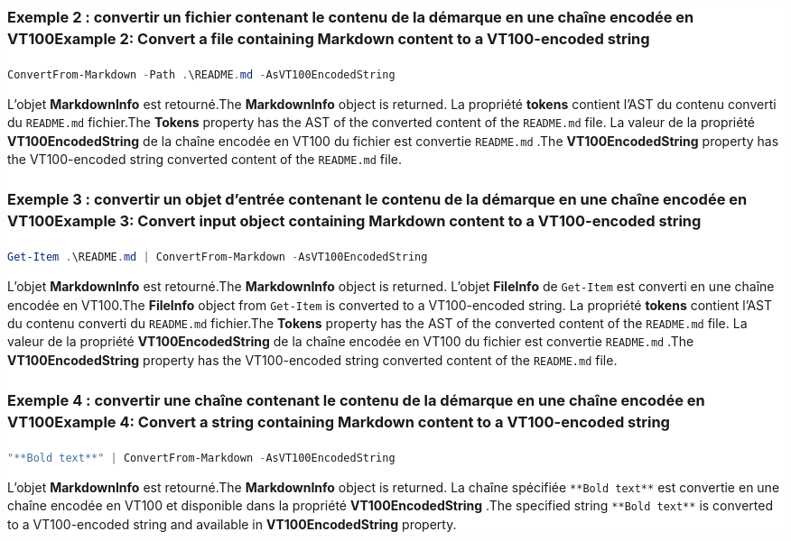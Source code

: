 ### <span data-ttu-id="b6f6e-122">Exemple 2 : convertir un fichier contenant le contenu de la démarque en une chaîne encodée en VT100</span><span class="sxs-lookup"><span data-stu-id="b6f6e-122">Example 2: Convert a file containing Markdown content to a VT100-encoded string</span></span>

```powershell
ConvertFrom-Markdown -Path .\README.md -AsVT100EncodedString
```

<span data-ttu-id="b6f6e-123">L’objet **MarkdownInfo** est retourné.</span><span class="sxs-lookup"><span data-stu-id="b6f6e-123">The **MarkdownInfo** object is returned.</span></span> <span data-ttu-id="b6f6e-124">La propriété **tokens** contient l’AST du contenu converti du `README.md` fichier.</span><span class="sxs-lookup"><span data-stu-id="b6f6e-124">The **Tokens** property has the AST of the converted content of the `README.md` file.</span></span> <span data-ttu-id="b6f6e-125">La valeur de la propriété **VT100EncodedString** de la chaîne encodée en VT100 du fichier est convertie `README.md` .</span><span class="sxs-lookup"><span data-stu-id="b6f6e-125">The **VT100EncodedString** property has the VT100-encoded string converted content of the `README.md` file.</span></span>

### <span data-ttu-id="b6f6e-126">Exemple 3 : convertir un objet d’entrée contenant le contenu de la démarque en une chaîne encodée en VT100</span><span class="sxs-lookup"><span data-stu-id="b6f6e-126">Example 3: Convert input object containing Markdown content to a VT100-encoded string</span></span>

```powershell
Get-Item .\README.md | ConvertFrom-Markdown -AsVT100EncodedString
```

<span data-ttu-id="b6f6e-127">L’objet **MarkdownInfo** est retourné.</span><span class="sxs-lookup"><span data-stu-id="b6f6e-127">The **MarkdownInfo** object is returned.</span></span> <span data-ttu-id="b6f6e-128">L’objet **FileInfo** de `Get-Item` est converti en une chaîne encodée en VT100.</span><span class="sxs-lookup"><span data-stu-id="b6f6e-128">The **FileInfo** object from `Get-Item` is converted to a VT100-encoded string.</span></span> <span data-ttu-id="b6f6e-129">La propriété **tokens** contient l’AST du contenu converti du `README.md` fichier.</span><span class="sxs-lookup"><span data-stu-id="b6f6e-129">The **Tokens** property has the AST of the converted content of the `README.md` file.</span></span> <span data-ttu-id="b6f6e-130">La valeur de la propriété **VT100EncodedString** de la chaîne encodée en VT100 du fichier est convertie `README.md` .</span><span class="sxs-lookup"><span data-stu-id="b6f6e-130">The **VT100EncodedString** property has the VT100-encoded string converted content of the `README.md` file.</span></span>

### <span data-ttu-id="b6f6e-131">Exemple 4 : convertir une chaîne contenant le contenu de la démarque en une chaîne encodée en VT100</span><span class="sxs-lookup"><span data-stu-id="b6f6e-131">Example 4: Convert a string containing Markdown content to a VT100-encoded string</span></span>

```powershell
"**Bold text**" | ConvertFrom-Markdown -AsVT100EncodedString
```

<span data-ttu-id="b6f6e-132">L’objet **MarkdownInfo** est retourné.</span><span class="sxs-lookup"><span data-stu-id="b6f6e-132">The **MarkdownInfo** object is returned.</span></span> <span data-ttu-id="b6f6e-133">La chaîne spécifiée `**Bold text**` est convertie en une chaîne encodée en VT100 et disponible dans la propriété **VT100EncodedString** .</span><span class="sxs-lookup"><span data-stu-id="b6f6e-133">The specified string `**Bold text**` is converted to a VT100-encoded string and available in **VT100EncodedString** property.</span></span>

